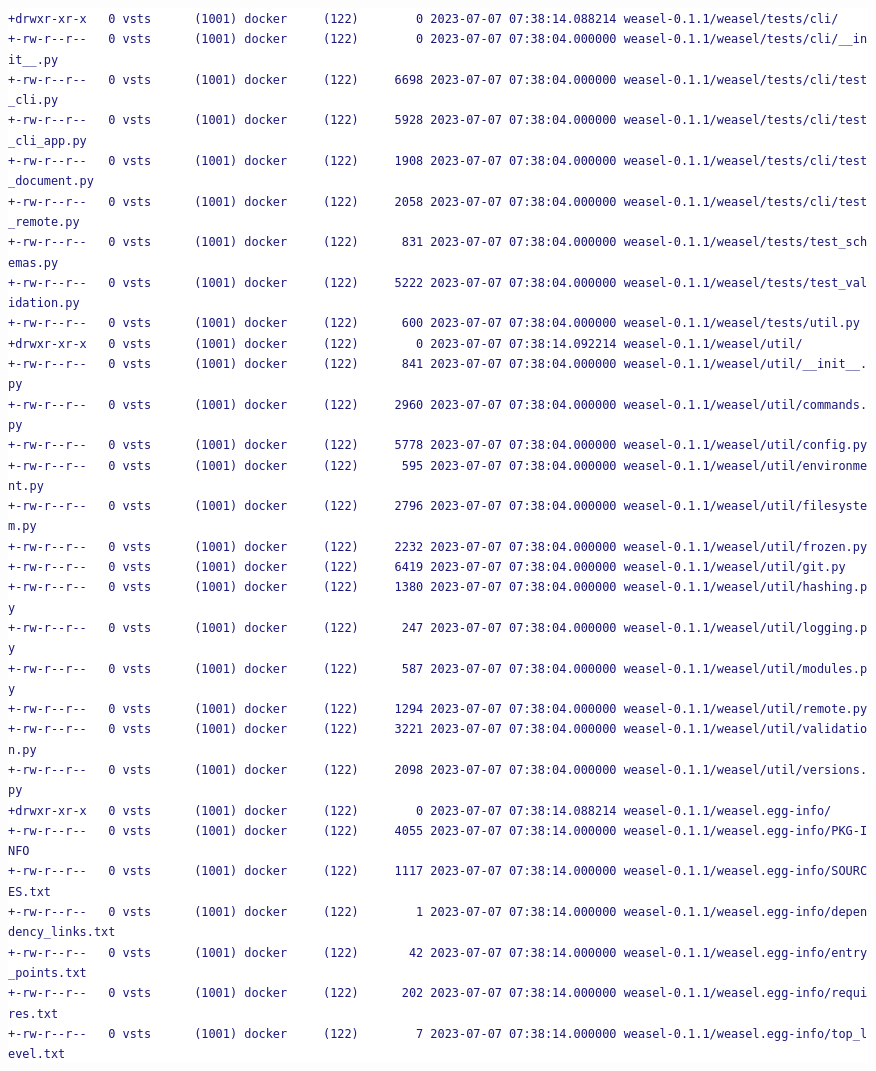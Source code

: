 ```diff
+drwxr-xr-x   0 vsts      (1001) docker     (122)        0 2023-07-07 07:38:14.088214 weasel-0.1.1/weasel/tests/cli/
+-rw-r--r--   0 vsts      (1001) docker     (122)        0 2023-07-07 07:38:04.000000 weasel-0.1.1/weasel/tests/cli/__init__.py
+-rw-r--r--   0 vsts      (1001) docker     (122)     6698 2023-07-07 07:38:04.000000 weasel-0.1.1/weasel/tests/cli/test_cli.py
+-rw-r--r--   0 vsts      (1001) docker     (122)     5928 2023-07-07 07:38:04.000000 weasel-0.1.1/weasel/tests/cli/test_cli_app.py
+-rw-r--r--   0 vsts      (1001) docker     (122)     1908 2023-07-07 07:38:04.000000 weasel-0.1.1/weasel/tests/cli/test_document.py
+-rw-r--r--   0 vsts      (1001) docker     (122)     2058 2023-07-07 07:38:04.000000 weasel-0.1.1/weasel/tests/cli/test_remote.py
+-rw-r--r--   0 vsts      (1001) docker     (122)      831 2023-07-07 07:38:04.000000 weasel-0.1.1/weasel/tests/test_schemas.py
+-rw-r--r--   0 vsts      (1001) docker     (122)     5222 2023-07-07 07:38:04.000000 weasel-0.1.1/weasel/tests/test_validation.py
+-rw-r--r--   0 vsts      (1001) docker     (122)      600 2023-07-07 07:38:04.000000 weasel-0.1.1/weasel/tests/util.py
+drwxr-xr-x   0 vsts      (1001) docker     (122)        0 2023-07-07 07:38:14.092214 weasel-0.1.1/weasel/util/
+-rw-r--r--   0 vsts      (1001) docker     (122)      841 2023-07-07 07:38:04.000000 weasel-0.1.1/weasel/util/__init__.py
+-rw-r--r--   0 vsts      (1001) docker     (122)     2960 2023-07-07 07:38:04.000000 weasel-0.1.1/weasel/util/commands.py
+-rw-r--r--   0 vsts      (1001) docker     (122)     5778 2023-07-07 07:38:04.000000 weasel-0.1.1/weasel/util/config.py
+-rw-r--r--   0 vsts      (1001) docker     (122)      595 2023-07-07 07:38:04.000000 weasel-0.1.1/weasel/util/environment.py
+-rw-r--r--   0 vsts      (1001) docker     (122)     2796 2023-07-07 07:38:04.000000 weasel-0.1.1/weasel/util/filesystem.py
+-rw-r--r--   0 vsts      (1001) docker     (122)     2232 2023-07-07 07:38:04.000000 weasel-0.1.1/weasel/util/frozen.py
+-rw-r--r--   0 vsts      (1001) docker     (122)     6419 2023-07-07 07:38:04.000000 weasel-0.1.1/weasel/util/git.py
+-rw-r--r--   0 vsts      (1001) docker     (122)     1380 2023-07-07 07:38:04.000000 weasel-0.1.1/weasel/util/hashing.py
+-rw-r--r--   0 vsts      (1001) docker     (122)      247 2023-07-07 07:38:04.000000 weasel-0.1.1/weasel/util/logging.py
+-rw-r--r--   0 vsts      (1001) docker     (122)      587 2023-07-07 07:38:04.000000 weasel-0.1.1/weasel/util/modules.py
+-rw-r--r--   0 vsts      (1001) docker     (122)     1294 2023-07-07 07:38:04.000000 weasel-0.1.1/weasel/util/remote.py
+-rw-r--r--   0 vsts      (1001) docker     (122)     3221 2023-07-07 07:38:04.000000 weasel-0.1.1/weasel/util/validation.py
+-rw-r--r--   0 vsts      (1001) docker     (122)     2098 2023-07-07 07:38:04.000000 weasel-0.1.1/weasel/util/versions.py
+drwxr-xr-x   0 vsts      (1001) docker     (122)        0 2023-07-07 07:38:14.088214 weasel-0.1.1/weasel.egg-info/
+-rw-r--r--   0 vsts      (1001) docker     (122)     4055 2023-07-07 07:38:14.000000 weasel-0.1.1/weasel.egg-info/PKG-INFO
+-rw-r--r--   0 vsts      (1001) docker     (122)     1117 2023-07-07 07:38:14.000000 weasel-0.1.1/weasel.egg-info/SOURCES.txt
+-rw-r--r--   0 vsts      (1001) docker     (122)        1 2023-07-07 07:38:14.000000 weasel-0.1.1/weasel.egg-info/dependency_links.txt
+-rw-r--r--   0 vsts      (1001) docker     (122)       42 2023-07-07 07:38:14.000000 weasel-0.1.1/weasel.egg-info/entry_points.txt
+-rw-r--r--   0 vsts      (1001) docker     (122)      202 2023-07-07 07:38:14.000000 weasel-0.1.1/weasel.egg-info/requires.txt
+-rw-r--r--   0 vsts      (1001) docker     (122)        7 2023-07-07 07:38:14.000000 weasel-0.1.1/weasel.egg-info/top_level.txt
```

